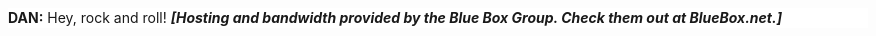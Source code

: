  **DAN:** Hey, rock and roll! **_[Hosting and bandwidth provided by the Blue Box Group. Check them out at BlueBox.net.]&nbsp;_**